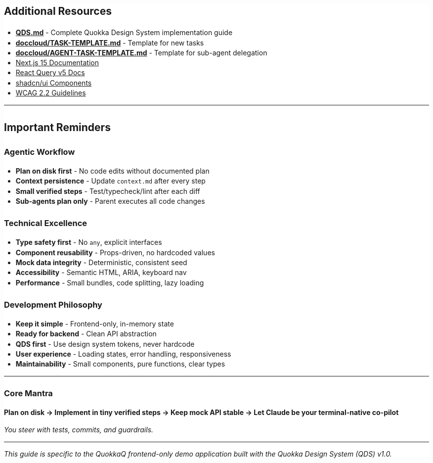 
## Additional Resources

- **[QDS.md](QDS.md)** - Complete Quokka Design System implementation guide
- **[doccloud/TASK-TEMPLATE.md](doccloud/TASK-TEMPLATE.md)** - Template for new tasks
- **[doccloud/AGENT-TASK-TEMPLATE.md](doccloud/AGENT-TASK-TEMPLATE.md)** - Template for sub-agent delegation
- [Next.js 15 Documentation](https://nextjs.org/docs)
- [React Query v5 Docs](https://tanstack.com/query/latest)
- [shadcn/ui Components](https://ui.shadcn.com)
- [WCAG 2.2 Guidelines](https://www.w3.org/WAI/WCAG22/quickref/)

---

## Important Reminders

### Agentic Workflow
- **Plan on disk first** - No code edits without documented plan
- **Context persistence** - Update `context.md` after every step
- **Small verified steps** - Test/typecheck/lint after each diff
- **Sub-agents plan only** - Parent executes all code changes

### Technical Excellence
- **Type safety first** - No `any`, explicit interfaces
- **Component reusability** - Props-driven, no hardcoded values
- **Mock data integrity** - Deterministic, consistent seed
- **Accessibility** - Semantic HTML, ARIA, keyboard nav
- **Performance** - Small bundles, code splitting, lazy loading

### Development Philosophy
- **Keep it simple** - Frontend-only, in-memory state
- **Ready for backend** - Clean API abstraction
- **QDS first** - Use design system tokens, never hardcode
- **User experience** - Loading states, error handling, responsiveness
- **Maintainability** - Small components, pure functions, clear types

---

### Core Mantra

**Plan on disk → Implement in tiny verified steps → Keep mock API stable → Let Claude be your terminal-native co-pilot**

*You steer with tests, commits, and guardrails.*

---

*This guide is specific to the QuokkaQ frontend-only demo application built with the Quokka Design System (QDS) v1.0.*
